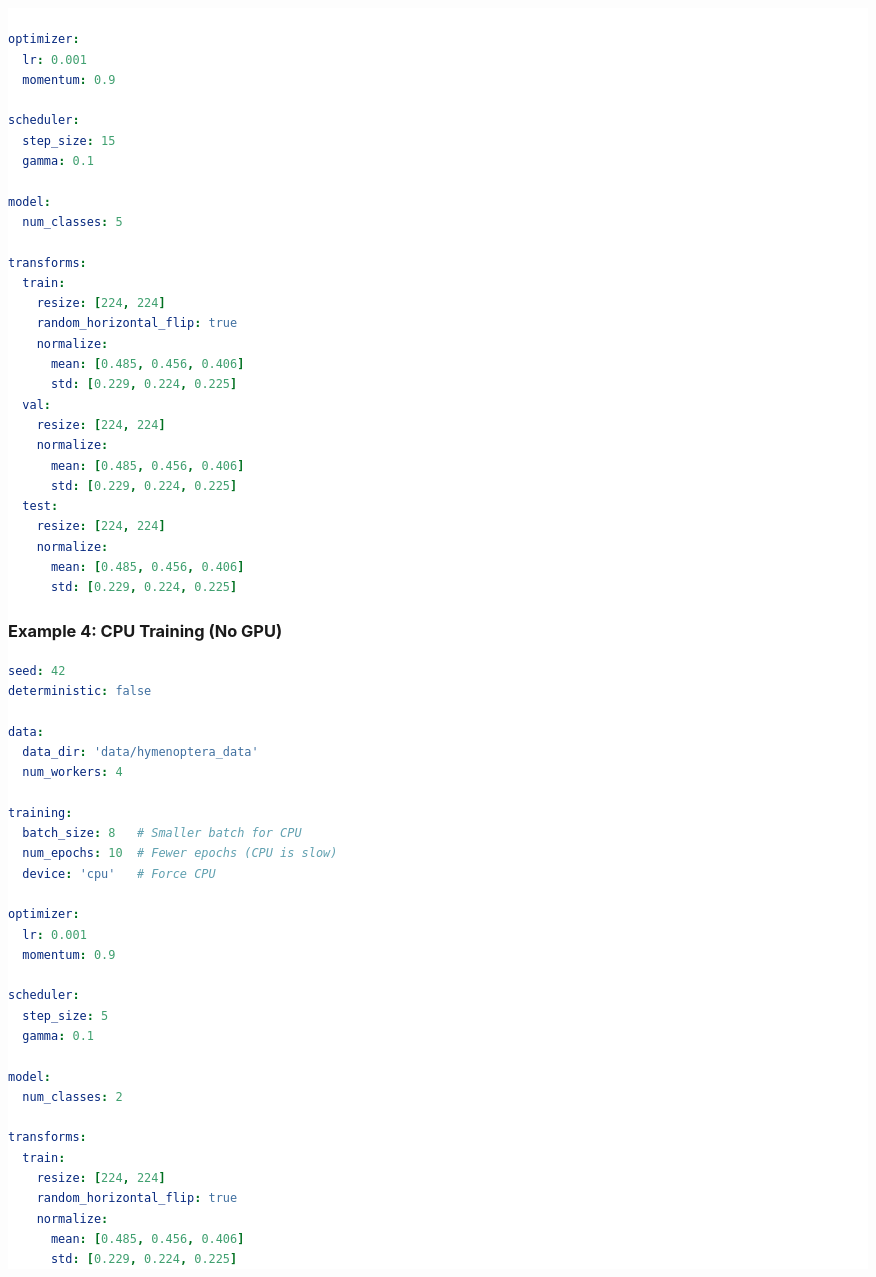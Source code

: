 ```yaml

optimizer:
  lr: 0.001
  momentum: 0.9

scheduler:
  step_size: 15
  gamma: 0.1

model:
  num_classes: 5

transforms:
  train:
    resize: [224, 224]
    random_horizontal_flip: true
    normalize:
      mean: [0.485, 0.456, 0.406]
      std: [0.229, 0.224, 0.225]
  val:
    resize: [224, 224]
    normalize:
      mean: [0.485, 0.456, 0.406]
      std: [0.229, 0.224, 0.225]
  test:
    resize: [224, 224]
    normalize:
      mean: [0.485, 0.456, 0.406]
      std: [0.229, 0.224, 0.225]
```

### Example 4: CPU Training (No GPU)
```yaml
seed: 42
deterministic: false

data:
  data_dir: 'data/hymenoptera_data'
  num_workers: 4

training:
  batch_size: 8   # Smaller batch for CPU
  num_epochs: 10  # Fewer epochs (CPU is slow)
  device: 'cpu'   # Force CPU

optimizer:
  lr: 0.001
  momentum: 0.9

scheduler:
  step_size: 5
  gamma: 0.1

model:
  num_classes: 2

transforms:
  train:
    resize: [224, 224]
    random_horizontal_flip: true
    normalize:
      mean: [0.485, 0.456, 0.406]
      std: [0.229, 0.224, 0.225]
```